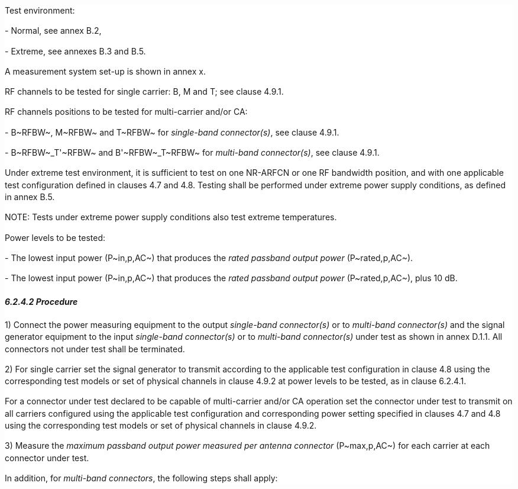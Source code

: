 Test environment:

\- Normal, see annex B.2,

\- Extreme, see annexes B.3 and B.5.

A measurement system set-up is shown in annex x.

RF channels to be tested for single carrier: B, M and T; see
clause 4.9.1.

RF channels positions to be tested for multi-carrier and/or CA:

\- B~RFBW~, M~RFBW~ and T~RFBW~ for *single-band connector(s)*, see
clause 4.9.1.

\- B~RFBW~\_T\'~RFBW~ and B\'~RFBW~\_T~RFBW~ for *multi-band
connector(s)*, see clause 4.9.1.

Under extreme test environment, it is sufficient to test on one NR-ARFCN
or one RF bandwidth position, and with one applicable test configuration
defined in clauses 4.7 and 4.8. Testing shall be performed under extreme
power supply conditions, as defined in annex B.5.

NOTE: Tests under extreme power supply conditions also test extreme
temperatures.

Power levels to be tested:

\- The lowest input power (P~in,p,AC~) that produces the *rated passband
output power* (P~rated,p,AC~).

\- The lowest input power (P~in,p,AC~) that produces the *rated passband
output power* (P~rated,p,AC~), plus 10 dB.

#### *6.2.4.2 Procedure*

1\) Connect the power measuring equipment to the output *single-band
connector(s)* or to *multi-band connector(s)* and the signal generator
equipment to the input *single-band connector(s)* or to *multi-band
connector(s)* under test as shown in annex D.1.1. All connectors not
under test shall be terminated.

2\) For single carrier set the signal generator to transmit according to
the applicable test configuration in clause 4.8 using the corresponding
test models or set of physical channels in clause 4.9.2 at power levels
to be tested, as in clause 6.2.4.1.

For a connector under test declared to be capable of multi-carrier
and/or CA operation set the connector under test to transmit on all
carriers configured using the applicable test configuration and
corresponding power setting specified in clauses 4.7 and 4.8 using the
corresponding test models or set of physical channels in clause 4.9.2.

3\) Measure the *maximum passband output power measured per antenna
connector* (P~max,p,AC~) for each carrier at each connector under test.

In addition, for *multi-band connectors*, the following steps shall
apply:
